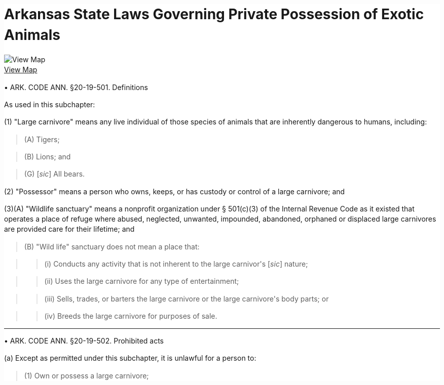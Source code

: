 # Arkansas State Laws Governing Private Possession of Exotic Animals

![View Map](../../images/us-map-icon.gif)  
[View Map](b4a2_exotic_animals.php)

• ARK. CODE ANN. §20-19-501. Definitions

As used in this subchapter:

(1) "Large carnivore" means any live individual of those species of animals
that are inherently dangerous to humans, including:

> (A) Tigers;

>

> (B) Lions; and

>

> (G) [_sic_] All bears.

(2) "Possessor" means a person who owns, keeps, or has custody or control of a
large carnivore; and

(3)(A) "Wildlife sanctuary" means a nonprofit organization under § 501(c)(3)
of the Internal Revenue Code as it existed that operates a place of refuge
where abused, neglected, unwanted, impounded, abandoned, orphaned or displaced
large carnivores are provided care for their lifetime; and

> (B) "Wild life" sanctuary does not mean a place that:

>

>> (i) Conducts any activity that is not inherent to the large carnivor's
[_sic_] nature;

>>

>> (ii) Uses the large carnivore for any type of entertainment;

>>

>> (iii) Sells, trades, or barters the large carnivore or the large
carnivore's body parts; or

>>

>> (iv) Breeds the large carnivore for purposes of sale.

* * *

• ARK. CODE ANN. §20-19-502. Prohibited acts

(a) Except as permitted under this subchapter, it is unlawful for a person to:

> (1) Own or possess a large carnivore;

>
